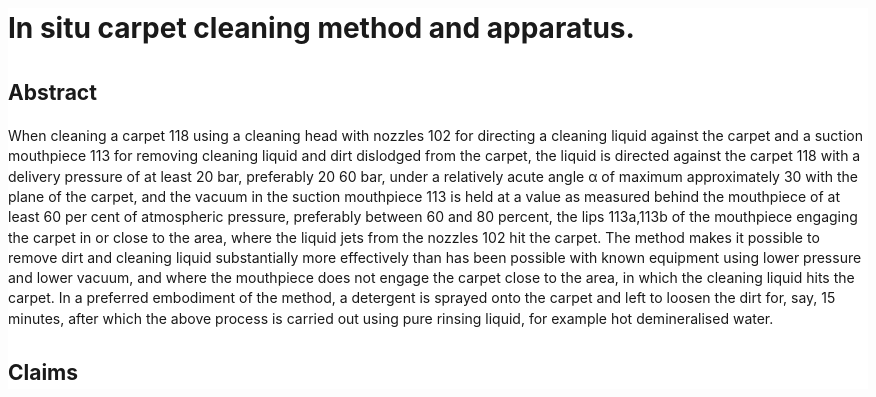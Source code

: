 # In situ carpet cleaning method and apparatus.

## Abstract
When cleaning a carpet 118 using a cleaning head with nozzles 102 for directing a cleaning liquid against the carpet and a suction mouthpiece 113 for removing cleaning liquid and dirt dislodged from the carpet, the liquid is directed against the carpet 118 with a delivery pressure of at least 20 bar, preferably 20 60 bar, under a relatively acute angle α of maximum approximately 30 with the plane of the carpet, and the vacuum in the suction mouthpiece 113 is held at a value as measured behind the mouthpiece of at least 60 per cent of atmospheric pressure, preferably between 60 and 80 percent, the lips 113a,113b of the mouthpiece engaging the carpet in or close to the area, where the liquid jets from the nozzles 102 hit the carpet. The method makes it possible to remove dirt and cleaning liquid substantially more effectively than has been possible with known equipment using lower pressure and lower vacuum, and where the mouthpiece does not engage the carpet close to the area, in which the cleaning liquid hits the carpet. In a preferred embodiment of the method, a detergent is sprayed onto the carpet and left to loosen the dirt for, say, 15 minutes, after which the above process is carried out using pure rinsing liquid, for example hot demineralised water.

## Claims